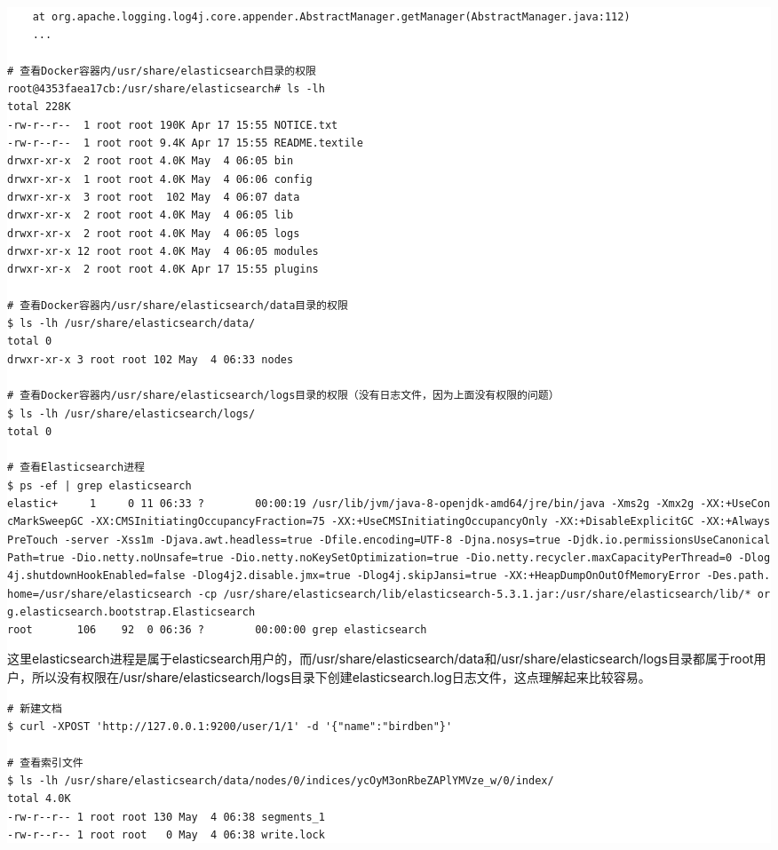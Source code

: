 ```
	at org.apache.logging.log4j.core.appender.AbstractManager.getManager(AbstractManager.java:112)
	...

# 查看Docker容器内/usr/share/elasticsearch目录的权限
root@4353faea17cb:/usr/share/elasticsearch# ls -lh
total 228K
-rw-r--r--  1 root root 190K Apr 17 15:55 NOTICE.txt
-rw-r--r--  1 root root 9.4K Apr 17 15:55 README.textile
drwxr-xr-x  2 root root 4.0K May  4 06:05 bin
drwxr-xr-x  1 root root 4.0K May  4 06:06 config
drwxr-xr-x  3 root root  102 May  4 06:07 data
drwxr-xr-x  2 root root 4.0K May  4 06:05 lib
drwxr-xr-x  2 root root 4.0K May  4 06:05 logs
drwxr-xr-x 12 root root 4.0K May  4 06:05 modules
drwxr-xr-x  2 root root 4.0K Apr 17 15:55 plugins

# 查看Docker容器内/usr/share/elasticsearch/data目录的权限
$ ls -lh /usr/share/elasticsearch/data/
total 0
drwxr-xr-x 3 root root 102 May  4 06:33 nodes

# 查看Docker容器内/usr/share/elasticsearch/logs目录的权限（没有日志文件，因为上面没有权限的问题）
$ ls -lh /usr/share/elasticsearch/logs/
total 0

# 查看Elasticsearch进程
$ ps -ef | grep elasticsearch
elastic+     1     0 11 06:33 ?        00:00:19 /usr/lib/jvm/java-8-openjdk-amd64/jre/bin/java -Xms2g -Xmx2g -XX:+UseConcMarkSweepGC -XX:CMSInitiatingOccupancyFraction=75 -XX:+UseCMSInitiatingOccupancyOnly -XX:+DisableExplicitGC -XX:+AlwaysPreTouch -server -Xss1m -Djava.awt.headless=true -Dfile.encoding=UTF-8 -Djna.nosys=true -Djdk.io.permissionsUseCanonicalPath=true -Dio.netty.noUnsafe=true -Dio.netty.noKeySetOptimization=true -Dio.netty.recycler.maxCapacityPerThread=0 -Dlog4j.shutdownHookEnabled=false -Dlog4j2.disable.jmx=true -Dlog4j.skipJansi=true -XX:+HeapDumpOnOutOfMemoryError -Des.path.home=/usr/share/elasticsearch -cp /usr/share/elasticsearch/lib/elasticsearch-5.3.1.jar:/usr/share/elasticsearch/lib/* org.elasticsearch.bootstrap.Elasticsearch
root       106    92  0 06:36 ?        00:00:00 grep elasticsearch
```

这里elasticsearch进程是属于elasticsearch用户的，而/usr/share/elasticsearch/data和/usr/share/elasticsearch/logs目录都属于root用户，所以没有权限在/usr/share/elasticsearch/logs目录下创建elasticsearch.log日志文件，这点理解起来比较容易。

```
# 新建文档
$ curl -XPOST 'http://127.0.0.1:9200/user/1/1' -d '{"name":"birdben"}'

# 查看索引文件
$ ls -lh /usr/share/elasticsearch/data/nodes/0/indices/ycOyM3onRbeZAPlYMVze_w/0/index/
total 4.0K
-rw-r--r-- 1 root root 130 May  4 06:38 segments_1
-rw-r--r-- 1 root root   0 May  4 06:38 write.lock
```
